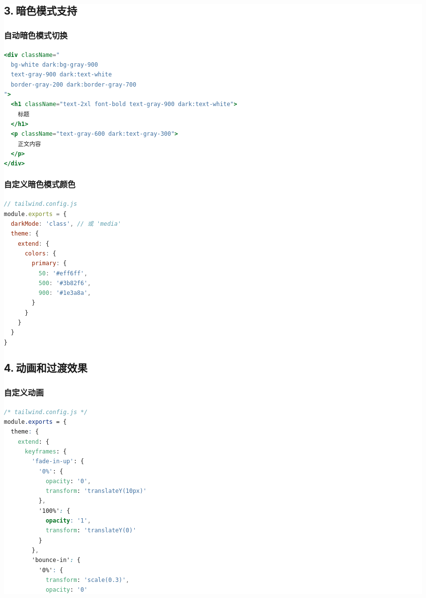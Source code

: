 ## 3. 暗色模式支持

### 自动暗色模式切换

```jsx
<div className="
  bg-white dark:bg-gray-900
  text-gray-900 dark:text-white
  border-gray-200 dark:border-gray-700
">
  <h1 className="text-2xl font-bold text-gray-900 dark:text-white">
    标题
  </h1>
  <p className="text-gray-600 dark:text-gray-300">
    正文内容
  </p>
</div>
```

### 自定义暗色模式颜色

```javascript
// tailwind.config.js
module.exports = {
  darkMode: 'class', // 或 'media'
  theme: {
    extend: {
      colors: {
        primary: {
          50: '#eff6ff',
          500: '#3b82f6',
          900: '#1e3a8a',
        }
      }
    }
  }
}
```

## 4. 动画和过渡效果

### 自定义动画

```css
/* tailwind.config.js */
module.exports = {
  theme: {
    extend: {
      keyframes: {
        'fade-in-up': {
          '0%': {
            opacity: '0',
            transform: 'translateY(10px)'
          },
          '100%': {
            opacity: '1',
            transform: 'translateY(0)'
          }
        },
        'bounce-in': {
          '0%': {
            transform: 'scale(0.3)',
            opacity: '0'
```